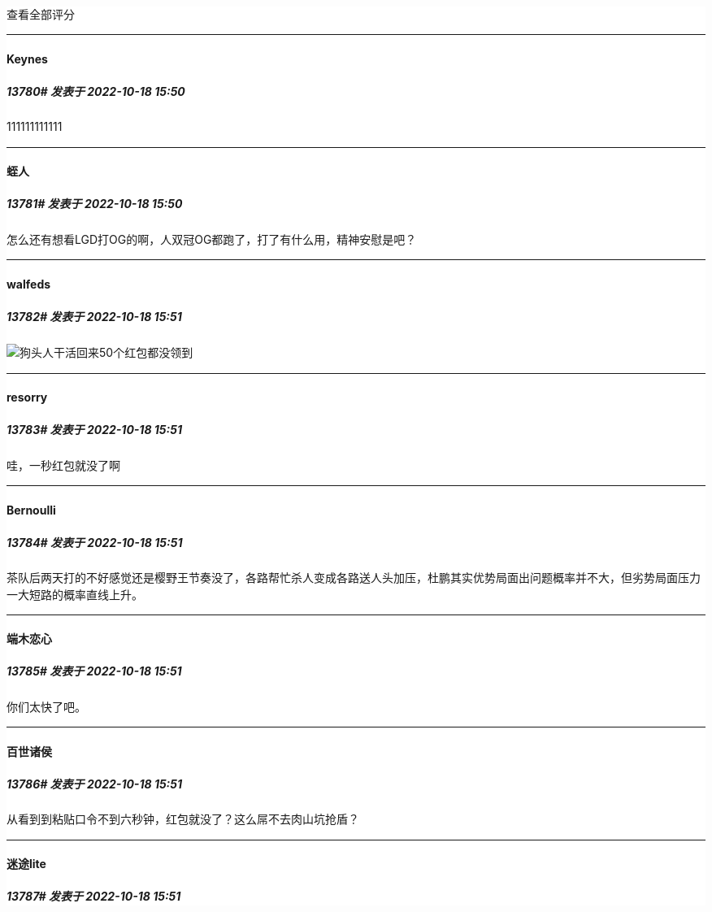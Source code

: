 查看全部评分

*****

####  Keynes  
##### 13780#       发表于 2022-10-18 15:50

111111111111

*****

####  蛭人  
##### 13781#       发表于 2022-10-18 15:50

怎么还有想看LGD打OG的啊，人双冠OG都跑了，打了有什么用，精神安慰是吧？

*****

####  walfeds  
##### 13782#       发表于 2022-10-18 15:51

<img src="https://static.saraba1st.com/image/smiley/face2017/140.png" referrerpolicy="no-referrer">狗头人干活回来50个红包都没领到

*****

####  resorry  
##### 13783#       发表于 2022-10-18 15:51

哇，一秒红包就没了啊

*****

####  Bernoulli  
##### 13784#       发表于 2022-10-18 15:51

茶队后两天打的不好感觉还是樱野王节奏没了，各路帮忙杀人变成各路送人头加压，杜鹏其实优势局面出问题概率并不大，但劣势局面压力一大短路的概率直线上升。

*****

####  端木恋心  
##### 13785#       发表于 2022-10-18 15:51

你们太快了吧。

*****

####  百世诸侯  
##### 13786#       发表于 2022-10-18 15:51

从看到到粘贴口令不到六秒钟，红包就没了？这么屌不去肉山坑抢盾？

*****

####  迷途lite  
##### 13787#       发表于 2022-10-18 15:51
